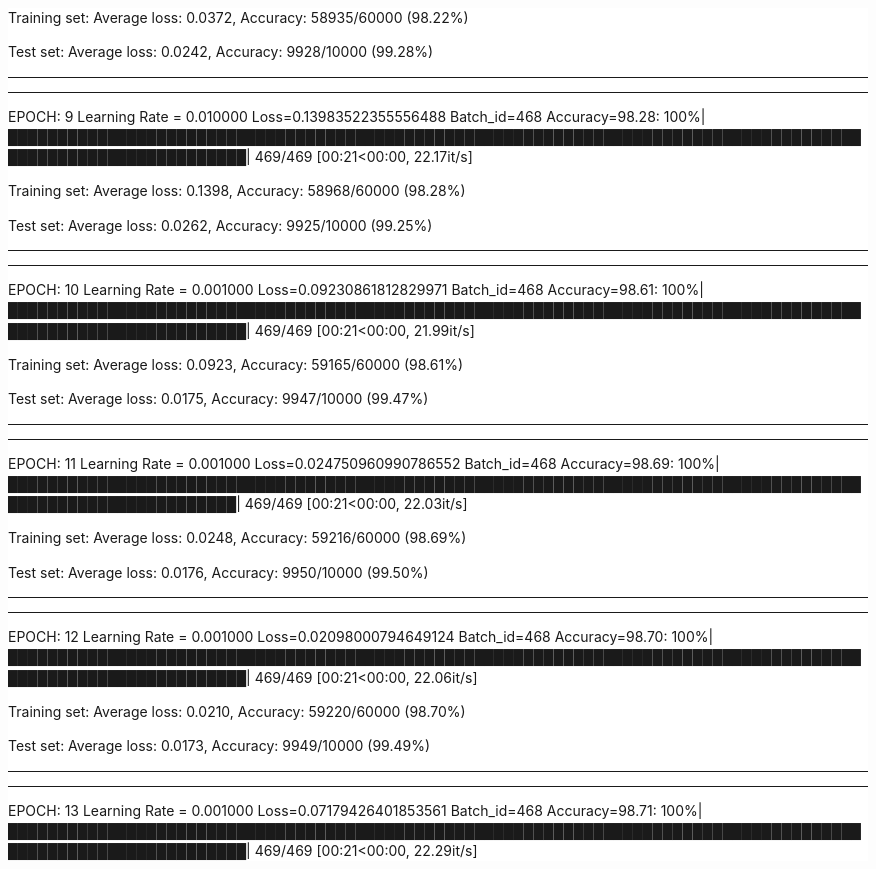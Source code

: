 Training set: Average loss: 0.0372, Accuracy: 58935/60000 (98.22%)


Test set: Average loss: 0.0242, Accuracy: 9928/10000 (99.28%)

--------------------------------------------
--------------------------------------------
EPOCH: 9
Learning Rate = 0.010000
Loss=0.13983522355556488 Batch_id=468 Accuracy=98.28: 100%|██████████████████████████████████████████████████████████████████████████████████████████████████████████████| 469/469 [00:21<00:00, 22.17it/s]

Training set: Average loss: 0.1398, Accuracy: 58968/60000 (98.28%)


Test set: Average loss: 0.0262, Accuracy: 9925/10000 (99.25%)

--------------------------------------------
--------------------------------------------
EPOCH: 10
Learning Rate = 0.001000
Loss=0.09230861812829971 Batch_id=468 Accuracy=98.61: 100%|██████████████████████████████████████████████████████████████████████████████████████████████████████████████| 469/469 [00:21<00:00, 21.99it/s]

Training set: Average loss: 0.0923, Accuracy: 59165/60000 (98.61%)


Test set: Average loss: 0.0175, Accuracy: 9947/10000 (99.47%)

--------------------------------------------
--------------------------------------------
EPOCH: 11
Learning Rate = 0.001000
Loss=0.024750960990786552 Batch_id=468 Accuracy=98.69: 100%|█████████████████████████████████████████████████████████████████████████████████████████████████████████████| 469/469 [00:21<00:00, 22.03it/s]

Training set: Average loss: 0.0248, Accuracy: 59216/60000 (98.69%)


Test set: Average loss: 0.0176, Accuracy: 9950/10000 (99.50%)

--------------------------------------------
--------------------------------------------
EPOCH: 12
Learning Rate = 0.001000
Loss=0.02098000794649124 Batch_id=468 Accuracy=98.70: 100%|██████████████████████████████████████████████████████████████████████████████████████████████████████████████| 469/469 [00:21<00:00, 22.06it/s]

Training set: Average loss: 0.0210, Accuracy: 59220/60000 (98.70%)


Test set: Average loss: 0.0173, Accuracy: 9949/10000 (99.49%)

--------------------------------------------
--------------------------------------------
EPOCH: 13
Learning Rate = 0.001000
Loss=0.07179426401853561 Batch_id=468 Accuracy=98.71: 100%|██████████████████████████████████████████████████████████████████████████████████████████████████████████████| 469/469 [00:21<00:00, 22.29it/s]
